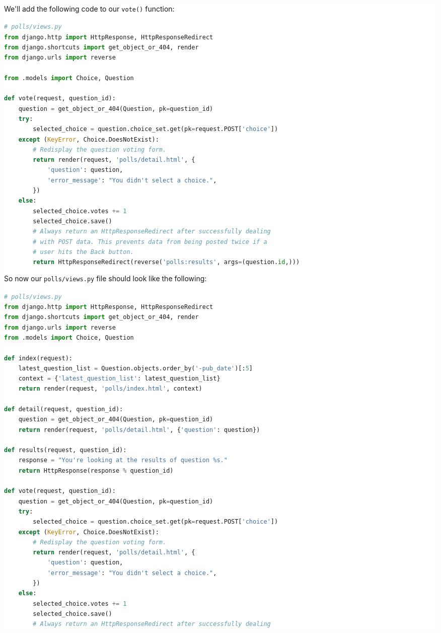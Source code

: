 We'll add the following code to our `vote()` function:

```python
# polls/views.py
from django.http import HttpResponse, HttpResponseRedirect
from django.shortcuts import get_object_or_404, render
from django.urls import reverse

from .models import Choice, Question

def vote(request, question_id):
    question = get_object_or_404(Question, pk=question_id)
    try:
        selected_choice = question.choice_set.get(pk=request.POST['choice'])
    except (KeyError, Choice.DoesNotExist):
        # Redisplay the question voting form.
        return render(request, 'polls/detail.html', {
            'question': question,
            'error_message': "You didn't select a choice.",
        })
    else:
        selected_choice.votes += 1
        selected_choice.save()
        # Always return an HttpResponseRedirect after successfully dealing
        # with POST data. This prevents data from being posted twice if a
        # user hits the Back button.
        return HttpResponseRedirect(reverse('polls:results', args=(question.id,)))
```

So now our `polls/views.py` file should look like the following:

```python
# polls/views.py
from django.http import HttpResponse, HttpResponseRedirect
from django.shortcuts import get_object_or_404, render
from django.urls import reverse
from .models import Choice, Question

def index(request):
    latest_question_list = Question.objects.order_by('-pub_date')[:5]
    context = {'latest_question_list': latest_question_list}
    return render(request, 'polls/index.html', context)

def detail(request, question_id):
    question = get_object_or_404(Question, pk=question_id)
    return render(request, 'polls/detail.html', {'question': question})

def results(request, question_id):
    response = "You're looking at the results of question %s."
    return HttpResponse(response % question_id)

def vote(request, question_id):
    question = get_object_or_404(Question, pk=question_id)
    try:
        selected_choice = question.choice_set.get(pk=request.POST['choice'])
    except (KeyError, Choice.DoesNotExist):
        # Redisplay the question voting form.
        return render(request, 'polls/detail.html', {
            'question': question,
            'error_message': "You didn't select a choice.",
        })
    else:
        selected_choice.votes += 1
        selected_choice.save()
        # Always return an HttpResponseRedirect after successfully dealing
```